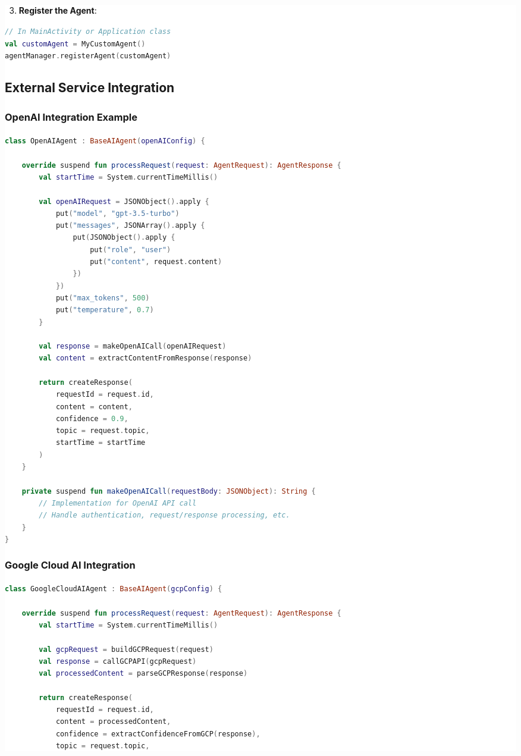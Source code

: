 3. **Register the Agent**:
```kotlin
// In MainActivity or Application class
val customAgent = MyCustomAgent()
agentManager.registerAgent(customAgent)
```

## External Service Integration

### OpenAI Integration Example
```kotlin
class OpenAIAgent : BaseAIAgent(openAIConfig) {
    
    override suspend fun processRequest(request: AgentRequest): AgentResponse {
        val startTime = System.currentTimeMillis()
        
        val openAIRequest = JSONObject().apply {
            put("model", "gpt-3.5-turbo")
            put("messages", JSONArray().apply {
                put(JSONObject().apply {
                    put("role", "user")
                    put("content", request.content)
                })
            })
            put("max_tokens", 500)
            put("temperature", 0.7)
        }
        
        val response = makeOpenAICall(openAIRequest)
        val content = extractContentFromResponse(response)
        
        return createResponse(
            requestId = request.id,
            content = content,
            confidence = 0.9,
            topic = request.topic,
            startTime = startTime
        )
    }
    
    private suspend fun makeOpenAICall(requestBody: JSONObject): String {
        // Implementation for OpenAI API call
        // Handle authentication, request/response processing, etc.
    }
}
```

### Google Cloud AI Integration
```kotlin
class GoogleCloudAIAgent : BaseAIAgent(gcpConfig) {
    
    override suspend fun processRequest(request: AgentRequest): AgentResponse {
        val startTime = System.currentTimeMillis()
        
        val gcpRequest = buildGCPRequest(request)
        val response = callGCPAPI(gcpRequest)
        val processedContent = parseGCPResponse(response)
        
        return createResponse(
            requestId = request.id,
            content = processedContent,
            confidence = extractConfidenceFromGCP(response),
            topic = request.topic,
```